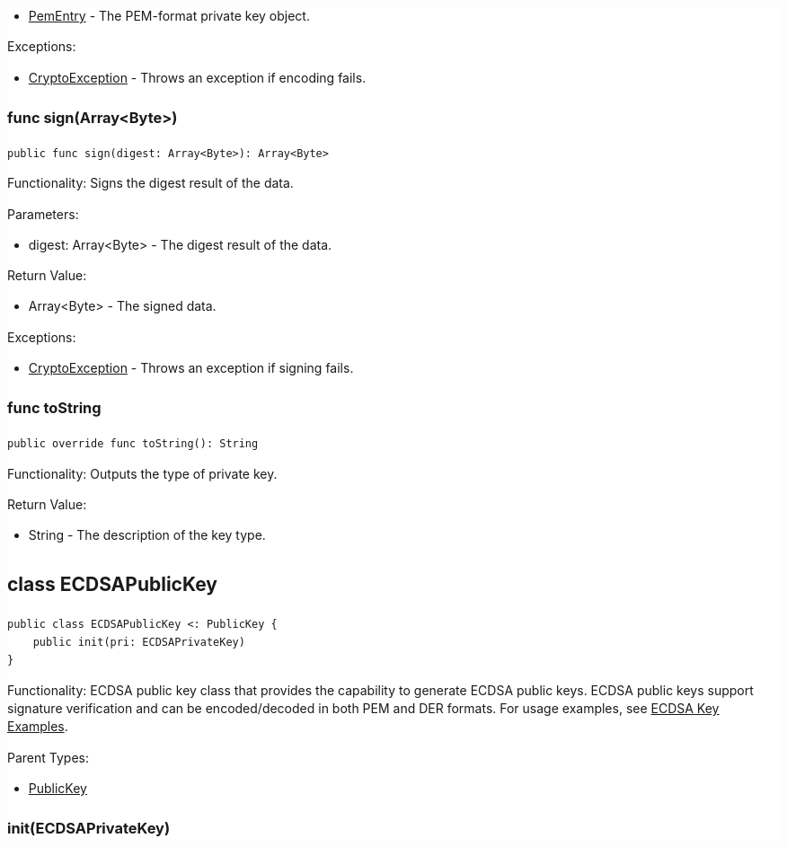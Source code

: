 - [PemEntry](../../x509/x509_package_api/x509_package_structs.md#struct-pementry) - The PEM-format private key object.

Exceptions:

- [CryptoException](../../digest/digest_package_api/digest_package_exceptions.md#class-cryptoexception) - Throws an exception if encoding fails.

### func sign(Array\<Byte>)

```cangjie
public func sign(digest: Array<Byte>): Array<Byte>
```

Functionality: Signs the digest result of the data.

Parameters:

- digest: Array\<Byte> - The digest result of the data.

Return Value:

- Array\<Byte> - The signed data.

Exceptions:

- [CryptoException](../../digest/digest_package_api/digest_package_exceptions.md#class-cryptoexception) - Throws an exception if signing fails.

### func toString

```cangjie
public override func toString(): String
```

Functionality: Outputs the type of private key.

Return Value:

- String - The description of the key type.

## class ECDSAPublicKey

```cangjie
public class ECDSAPublicKey <: PublicKey {
    public init(pri: ECDSAPrivateKey)
}
```

Functionality: ECDSA public key class that provides the capability to generate ECDSA public keys. ECDSA public keys support signature verification and can be encoded/decoded in both PEM and DER formats. For usage examples, see [ECDSA Key Examples](../keys_samples/sample_keys.md#ecdsa-key-example).

Parent Types:

- [PublicKey](../../x509/x509_package_api/x509_package_interfaces.md#interface-publickey)

### init(ECDSAPrivateKey)
